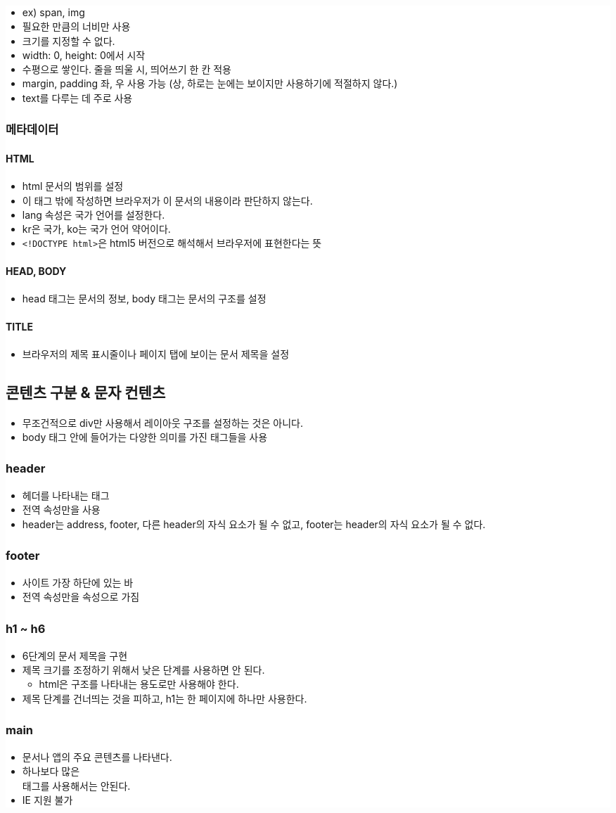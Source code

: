 - ex) span, img
- 필요한 만큼의 너비만 사용
- 크기를 지정할 수 없다.
- width: 0, height: 0에서 시작
- 수평으로 쌓인다. 줄을 띄울 시, 띄어쓰기 한 칸 적용
- margin, padding 좌, 우 사용 가능 (상, 하로는 눈에는 보이지만 사용하기에 적절하지 않다.)
- text를 다루는 데 주로 사용

### 메타데이터

#### HTML

- html 문서의 범위를 설정
- 이 태그 밖에 작성하면 브라우저가 이 문서의 내용이라 판단하지 않는다.
- lang 속성은 국가 언어를 설정한다.
- kr은 국가, ko는 국가 언어 약어이다.
- `<!DOCTYPE html>`은 html5 버전으로 해석해서 브라우저에 표현한다는 뜻

#### HEAD, BODY

- head 태그는 문서의 정보, body 태그는 문서의 구조를 설정

#### TITLE

- 브라우저의 제목 표시줄이나 페이지 탭에 보이는 문서 제목을 설정

## 콘텐츠 구분 & 문자 컨텐츠

- 무조건적으로 div만 사용해서 레이아웃 구조를 설정하는 것은 아니다.
- body 태그 안에 들어가는 다양한 의미를 가진 태그들을 사용

### header

- 헤더를 나타내는 태그
- 전역 속성만을 사용
- header는 address, footer, 다른 header의 자식 요소가 될 수 없고, footer는 header의 자식 요소가 될 수 없다.

### footer

- 사이트 가장 하단에 있는 바
- 전역 속성만을 속성으로 가짐

### h1 ~ h6

- 6단계의 문서 제목을 구현
- 제목 크기를 조정하기 위해서 낮은 단계를 사용하면 안 된다.
  - html은 구조를 나타내는 용도로만 사용해야 한다.
- 제목 단계를 건너띄는 것을 피하고, h1는 한 페이지에 하나만 사용한다.

### main

- 문서나 앱의 주요 콘텐츠를 나타낸다.
- 하나보다 많은 <main> 태그를 사용해서는 안된다.
- IE 지원 불가

